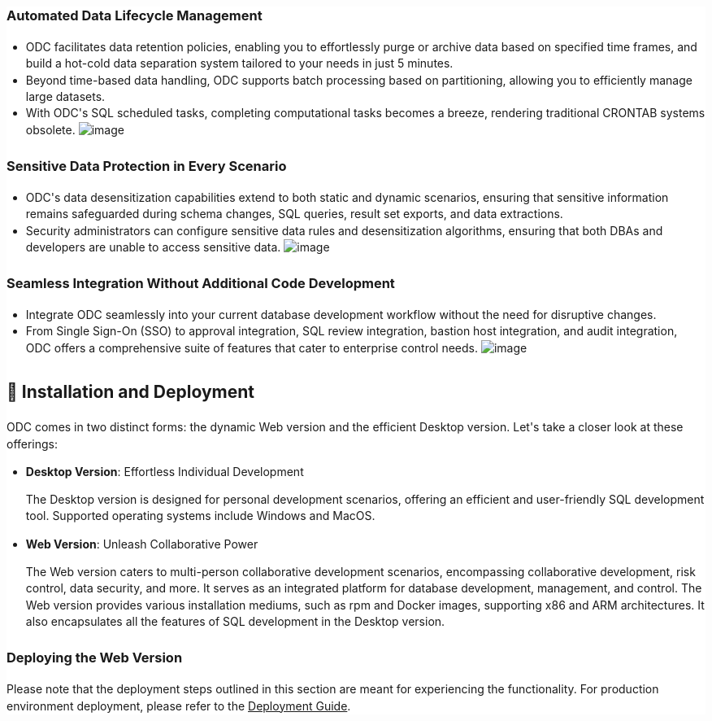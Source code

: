 ### Automated Data Lifecycle Management

- ODC facilitates data retention policies, enabling you to effortlessly purge or archive data based on specified time frames, and build a hot-cold data separation system tailored to your needs in just 5 minutes.
- Beyond time-based data handling, ODC supports batch processing based on partitioning, allowing you to efficiently manage large datasets.
- With ODC's SQL scheduled tasks, completing computational tasks becomes a breeze, rendering traditional CRONTAB systems obsolete.
  ![image](https://github.com/oceanbase/odc/assets/15030999/d9818c44-b7dc-45ad-a1ce-0a5ce9a20026)

### Sensitive Data Protection in Every Scenario

- ODC's data desensitization capabilities extend to both static and dynamic scenarios, ensuring that sensitive information remains safeguarded during schema changes, SQL queries, result set exports, and data extractions.
- Security administrators can configure sensitive data rules and desensitization algorithms, ensuring that both DBAs and developers are unable to access sensitive data.
  ![image](https://github.com/oceanbase/odc/assets/15030999/627f9c6d-6e1c-4c39-8a90-197d4bf842cf)

### Seamless Integration Without Additional Code Development

- Integrate ODC seamlessly into your current database development workflow without the need for disruptive changes.
- From Single Sign-On (SSO) to approval integration, SQL review integration, bastion host integration, and audit integration, ODC offers a comprehensive suite of features that cater to enterprise control needs.
  ![image](https://github.com/oceanbase/odc/assets/15030999/a741b2b8-c0a8-4026-abcf-6bd924ad8e75)

## 🚀 Installation and Deployment

ODC comes in two distinct forms: the dynamic Web version and the efficient Desktop version. Let's take a closer look at these offerings:

- **Desktop Version**: Effortless Individual Development

  The Desktop version is designed for personal development scenarios, offering an efficient and user-friendly SQL development tool. Supported operating systems include Windows and MacOS.

- **Web Version**: Unleash Collaborative Power

  The Web version caters to multi-person collaborative development scenarios, encompassing collaborative development, risk control, data security, and more. It serves as an integrated platform for database development, management, and control. The Web version provides various installation mediums, such as rpm and Docker images, supporting x86 and ARM architectures. It also encapsulates all the features of SQL development in the Desktop version.

### Deploying the Web Version

Please note that the deployment steps outlined in this section are meant for experiencing the functionality. For production environment deployment, please refer to the [Deployment Guide](https://github.com/oceanbase/odc-doc/blob/V4.2.0/en-US/1100.deployment-guide/100.deployment-overview.md).
